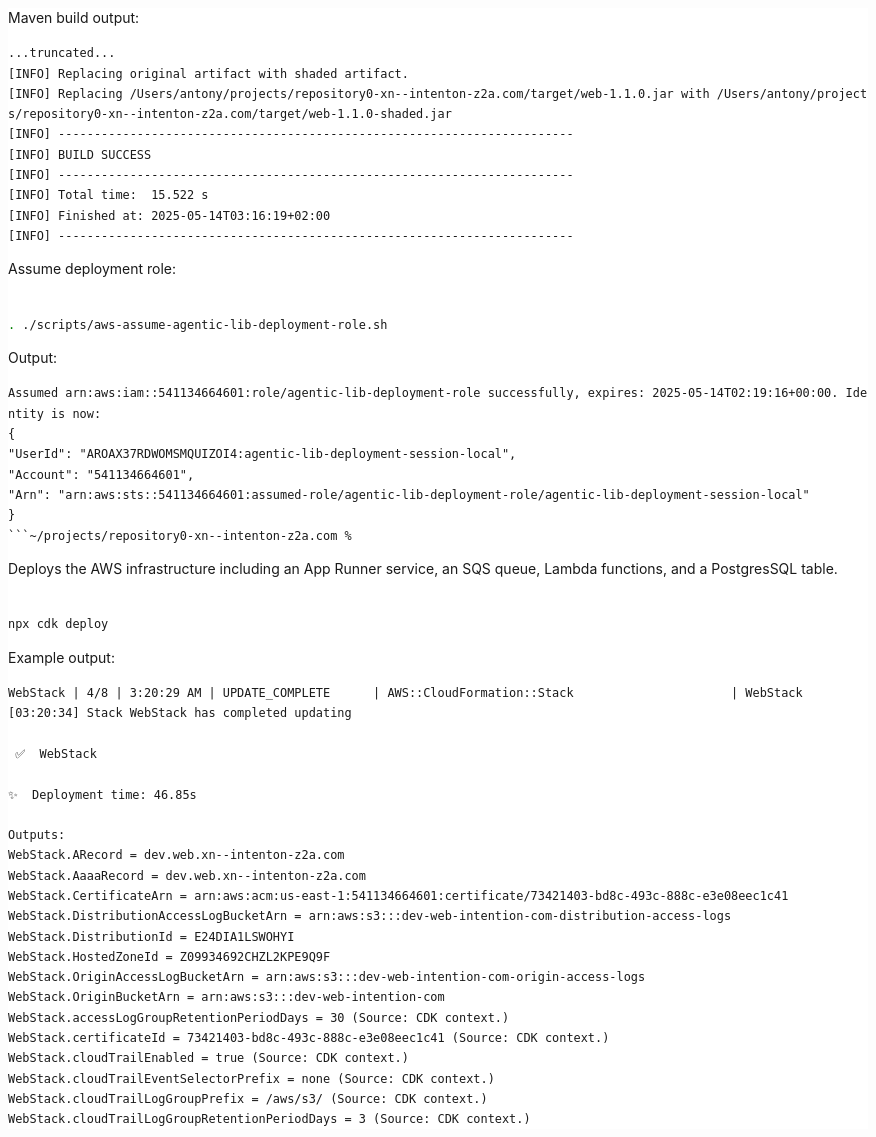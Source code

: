 Maven build output:
```log
...truncated...
[INFO] Replacing original artifact with shaded artifact.
[INFO] Replacing /Users/antony/projects/repository0-xn--intenton-z2a.com/target/web-1.1.0.jar with /Users/antony/projects/repository0-xn--intenton-z2a.com/target/web-1.1.0-shaded.jar
[INFO] ------------------------------------------------------------------------
[INFO] BUILD SUCCESS
[INFO] ------------------------------------------------------------------------
[INFO] Total time:  15.522 s
[INFO] Finished at: 2025-05-14T03:16:19+02:00
[INFO] ------------------------------------------------------------------------
```

Assume deployment role:
```bash

. ./scripts/aws-assume-agentic-lib-deployment-role.sh                                     
```

Output:
```log
Assumed arn:aws:iam::541134664601:role/agentic-lib-deployment-role successfully, expires: 2025-05-14T02:19:16+00:00. Identity is now:
{
"UserId": "AROAX37RDWOMSMQUIZOI4:agentic-lib-deployment-session-local",
"Account": "541134664601",
"Arn": "arn:aws:sts::541134664601:assumed-role/agentic-lib-deployment-role/agentic-lib-deployment-session-local"
}
```~/projects/repository0-xn--intenton-z2a.com %
```

Deploys the AWS infrastructure including an App Runner service, an SQS queue, Lambda functions, and a PostgresSQL table.
```bash

npx cdk deploy
```

Example output:
```log
WebStack | 4/8 | 3:20:29 AM | UPDATE_COMPLETE      | AWS::CloudFormation::Stack                      | WebStack 
[03:20:34] Stack WebStack has completed updating

 ✅  WebStack

✨  Deployment time: 46.85s

Outputs:
WebStack.ARecord = dev.web.xn--intenton-z2a.com
WebStack.AaaaRecord = dev.web.xn--intenton-z2a.com
WebStack.CertificateArn = arn:aws:acm:us-east-1:541134664601:certificate/73421403-bd8c-493c-888c-e3e08eec1c41
WebStack.DistributionAccessLogBucketArn = arn:aws:s3:::dev-web-intention-com-distribution-access-logs
WebStack.DistributionId = E24DIA1LSWOHYI
WebStack.HostedZoneId = Z09934692CHZL2KPE9Q9F
WebStack.OriginAccessLogBucketArn = arn:aws:s3:::dev-web-intention-com-origin-access-logs
WebStack.OriginBucketArn = arn:aws:s3:::dev-web-intention-com
WebStack.accessLogGroupRetentionPeriodDays = 30 (Source: CDK context.)
WebStack.certificateId = 73421403-bd8c-493c-888c-e3e08eec1c41 (Source: CDK context.)
WebStack.cloudTrailEnabled = true (Source: CDK context.)
WebStack.cloudTrailEventSelectorPrefix = none (Source: CDK context.)
WebStack.cloudTrailLogGroupPrefix = /aws/s3/ (Source: CDK context.)
WebStack.cloudTrailLogGroupRetentionPeriodDays = 3 (Source: CDK context.)
```